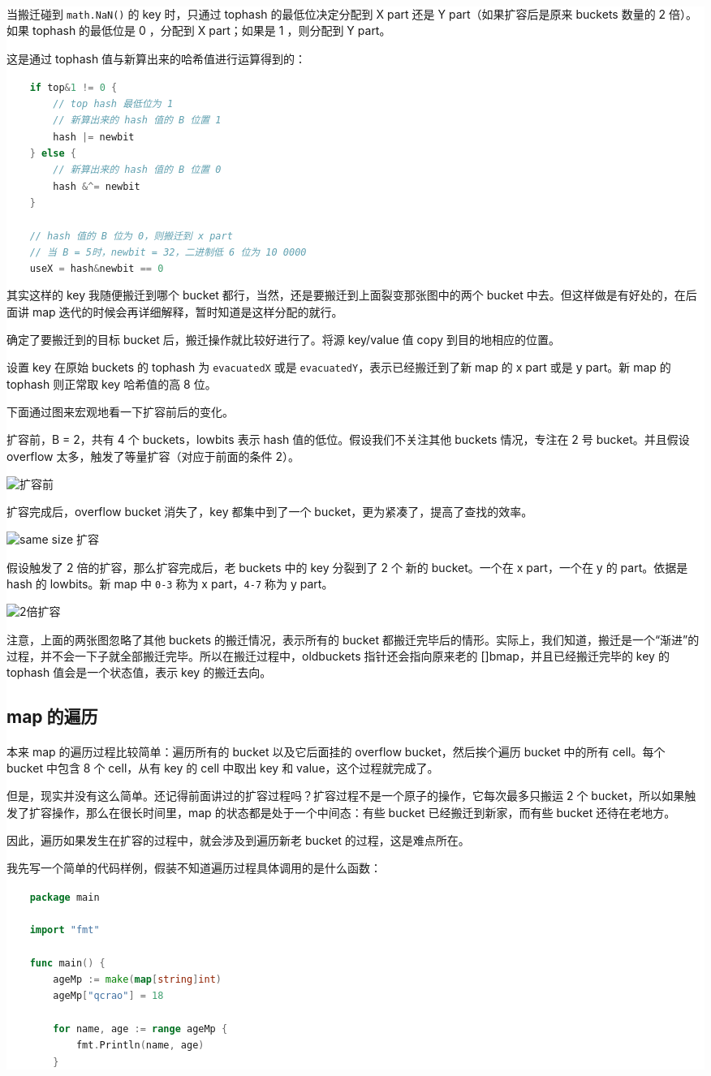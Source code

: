 当搬迁碰到 `math.NaN()` 的 key 时，只通过 tophash 的最低位决定分配到 X part 还是 Y part（如果扩容后是原来 buckets 数量的 2 倍）。如果 tophash 的最低位是 0 ，分配到 X part；如果是 1 ，则分配到 Y part。

这是通过 tophash 值与新算出来的哈希值进行运算得到的：
```go
    if top&1 != 0 {
        // top hash 最低位为 1
        // 新算出来的 hash 值的 B 位置 1
    	hash |= newbit
    } else {
        // 新算出来的 hash 值的 B 位置 0
    	hash &^= newbit
    }
    
    // hash 值的 B 位为 0，则搬迁到 x part
    // 当 B = 5时，newbit = 32，二进制低 6 位为 10 0000
    useX = hash&newbit == 0
```
其实这样的 key 我随便搬迁到哪个 bucket 都行，当然，还是要搬迁到上面裂变那张图中的两个 bucket 中去。但这样做是有好处的，在后面讲 map 迭代的时候会再详细解释，暂时知道是这样分配的就行。

确定了要搬迁到的目标 bucket 后，搬迁操作就比较好进行了。将源 key/value 值 copy 到目的地相应的位置。

设置 key 在原始 buckets 的 tophash 为 `evacuatedX` 或是 `evacuatedY`，表示已经搬迁到了新 map 的 x part 或是 y part。新 map 的 tophash 则正常取 key 哈希值的高 8 位。

下面通过图来宏观地看一下扩容前后的变化。

扩容前，B = 2，共有 4 个 buckets，lowbits 表示 hash 值的低位。假设我们不关注其他 buckets 情况，专注在 2 号 bucket。并且假设 overflow 太多，触发了等量扩容（对应于前面的条件 2）。

![扩容前](http://img.ququ123.xyz/img/57963483-5b286380-7957-11e9-852a-8296c6c16daa.png)

扩容完成后，overflow bucket 消失了，key 都集中到了一个 bucket，更为紧凑了，提高了查找的效率。

![same size 扩容](http://img.ququ123.xyz/img/57963519-dc7ff600-7957-11e9-9877-36c3f4bc3526.png)

假设触发了 2 倍的扩容，那么扩容完成后，老 buckets 中的 key 分裂到了 2 个 新的 bucket。一个在 x part，一个在 y 的 part。依据是 hash 的 lowbits。新 map 中 `0-3` 称为 x part，`4-7` 称为 y part。

![2倍扩容](http://img.ququ123.xyz/img/57963651-04705900-795a-11e9-9801-e3dc475d4782.png)

注意，上面的两张图忽略了其他 buckets 的搬迁情况，表示所有的 bucket 都搬迁完毕后的情形。实际上，我们知道，搬迁是一个“渐进”的过程，并不会一下子就全部搬迁完毕。所以在搬迁过程中，oldbuckets 指针还会指向原来老的 \[\]bmap，并且已经搬迁完毕的 key 的 tophash 值会是一个状态值，表示 key 的搬迁去向。

map 的遍历
-------

本来 map 的遍历过程比较简单：遍历所有的 bucket 以及它后面挂的 overflow bucket，然后挨个遍历 bucket 中的所有 cell。每个 bucket 中包含 8 个 cell，从有 key 的 cell 中取出 key 和 value，这个过程就完成了。

但是，现实并没有这么简单。还记得前面讲过的扩容过程吗？扩容过程不是一个原子的操作，它每次最多只搬运 2 个 bucket，所以如果触发了扩容操作，那么在很长时间里，map 的状态都是处于一个中间态：有些 bucket 已经搬迁到新家，而有些 bucket 还待在老地方。

因此，遍历如果发生在扩容的过程中，就会涉及到遍历新老 bucket 的过程，这是难点所在。

我先写一个简单的代码样例，假装不知道遍历过程具体调用的是什么函数：
```go
    package main
    
    import "fmt"
    
    func main() {
    	ageMp := make(map[string]int)
    	ageMp["qcrao"] = 18
    
    	for name, age := range ageMp {
    		fmt.Println(name, age)
    	}
```